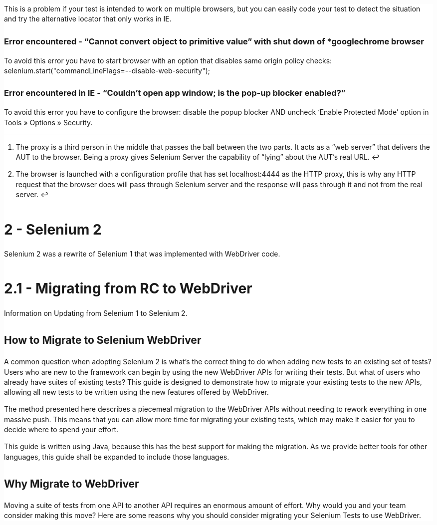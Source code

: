 This is a problem if your test is intended to work on multiple browsers, but you can easily code your test to detect the situation and try the alternative locator that only works in IE.

### Error encountered - “Cannot convert object to primitive value” with shut down of \*googlechrome browser

To avoid this error you have to start browser with an option that disables same origin policy checks:                  selenium.start("commandLineFlags=--disable-web-security");     

### Error encountered in IE - “Couldn’t open app window; is the pop-up blocker enabled?”

To avoid this error you have to configure the browser: disable the popup blocker AND uncheck ‘Enable Protected Mode’ option in Tools » Options » Security.

* * *

  1. The proxy is a third person in the middle that passes the ball between the two parts. It acts as a “web server” that delivers the AUT to the browser. Being a proxy gives Selenium Server the capability of “lying” about the AUT’s real URL. ↩︎

  2. The browser is launched with a configuration profile that has set localhost:4444 as the HTTP proxy, this is why any HTTP request that the browser does will pass through Selenium server and the response will pass through it and not from the real server. ↩︎

# 2 - Selenium 2

Selenium 2 was a rewrite of Selenium 1 that was implemented with WebDriver code.

# 2.1 - Migrating from RC to WebDriver

Information on Updating from Selenium 1 to Selenium 2.

## How to Migrate to Selenium WebDriver

A common question when adopting Selenium 2 is what’s the correct thing to do when adding new tests to an existing set of tests? Users who are new to the framework can begin by using the new WebDriver APIs for writing their tests. But what of users who already have suites of existing tests? This guide is designed to demonstrate how to migrate your existing tests to the new APIs, allowing all new tests to be written using the new features offered by WebDriver.

The method presented here describes a piecemeal migration to the WebDriver APIs without needing to rework everything in one massive push. This means that you can allow more time for migrating your existing tests, which may make it easier for you to decide where to spend your effort.

This guide is written using Java, because this has the best support for making the migration. As we provide better tools for other languages, this guide shall be expanded to include those languages.

## Why Migrate to WebDriver

Moving a suite of tests from one API to another API requires an enormous amount of effort. Why would you and your team consider making this move? Here are some reasons why you should consider migrating your Selenium Tests to use WebDriver.
